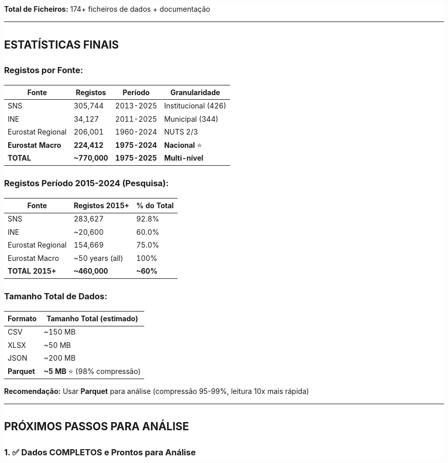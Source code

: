 **Total de Ficheiros:** 174+ ficheiros de dados + documentação

---

## ESTATÍSTICAS FINAIS

### Registos por Fonte:

| Fonte | Registos | Período | Granularidade |
|-------|----------|---------|---------------|
| SNS | 305,744 | 2013-2025 | Institucional (426) |
| INE | 34,127 | 2011-2025 | Municipal (344) |
| Eurostat Regional | 206,001 | 1960-2024 | NUTS 2/3 |
| **Eurostat Macro** | **224,412** | **1975-2024** | **Nacional** ⭐ |
| **TOTAL** | **~770,000** | **1975-2025** | **Multi-nível** |

### Registos Período 2015-2024 (Pesquisa):

| Fonte | Registos 2015+ | % do Total |
|-------|----------------|------------|
| SNS | 283,627 | 92.8% |
| INE | ~20,600 | 60.0% |
| Eurostat Regional | 154,669 | 75.0% |
| Eurostat Macro | ~50 years (all) | 100% |
| **TOTAL 2015+** | **~460,000** | **~60%** |

### Tamanho Total de Dados:

| Formato | Tamanho Total (estimado) |
|---------|--------------------------|
| CSV | ~150 MB |
| XLSX | ~50 MB |
| JSON | ~200 MB |
| **Parquet** | **~5 MB** ⭐ (98% compressão) |

**Recomendação:** Usar **Parquet** para análise (compressão 95-99%, leitura 10x mais rápida)

---

## PRÓXIMOS PASSOS PARA ANÁLISE

### 1. ✅ **Dados COMPLETOS e Prontos para Análise**
